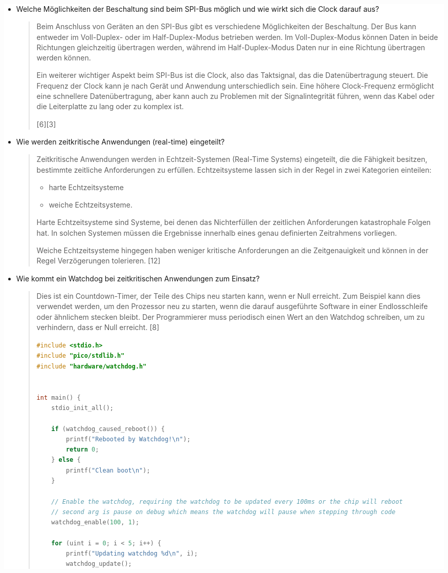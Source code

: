 - Welche Möglichkeiten der Beschaltung sind beim SPI-Bus möglich und wie wirkt sich die Clock darauf aus?
  
  > Beim Anschluss von Geräten an den SPI-Bus gibt es verschiedene Möglichkeiten der Beschaltung. Der Bus kann entweder im Voll-Duplex- oder im Half-Duplex-Modus betrieben werden. Im Voll-Duplex-Modus können Daten in beide Richtungen gleichzeitig übertragen werden, während im Half-Duplex-Modus Daten nur in eine Richtung übertragen werden können.
  > 
  > Ein weiterer wichtiger Aspekt beim SPI-Bus ist die Clock, also das Taktsignal, das die Datenübertragung steuert. Die Frequenz der Clock kann je nach Gerät und Anwendung unterschiedlich sein. Eine höhere Clock-Frequenz ermöglicht eine schnellere Datenübertragung, aber kann auch zu Problemen mit der Signalintegrität führen, wenn das Kabel oder die Leiterplatte zu lang oder zu komplex ist.
  > 
  > [6][3]

- Wie werden zeitkritische Anwendungen (real-time) eingeteilt?
  
  > Zeitkritische Anwendungen werden in Echtzeit-Systemen (Real-Time Systems) eingeteilt, die die Fähigkeit besitzen, bestimmte zeitliche Anforderungen zu erfüllen. Echtzeitsysteme lassen sich in der Regel in zwei Kategorien einteilen: 
  > 
  > - harte Echtzeitsysteme
  > 
  > - weiche Echtzeitsysteme.
  > 
  > Harte Echtzeitsysteme sind Systeme, bei denen das Nichterfüllen der zeitlichen Anforderungen katastrophale Folgen hat. In solchen Systemen müssen die Ergebnisse innerhalb eines genau definierten Zeitrahmens vorliegen. 
  > 
  > Weiche Echtzeitsysteme hingegen haben weniger kritische Anforderungen an die Zeitgenauigkeit und können in der Regel Verzögerungen tolerieren. [12]

- Wie kommt ein Watchdog bei zeitkritischen Anwendungen zum Einsatz?
  
  > Dies ist ein Countdown-Timer, der Teile des Chips neu starten kann, wenn
  >  er Null erreicht. Zum Beispiel kann dies verwendet werden, um den 
  > Prozessor neu zu starten, wenn die darauf ausgeführte Software in einer 
  > Endlosschleife oder ähnlichem stecken bleibt. Der Programmierer muss 
  > periodisch einen Wert an den Watchdog schreiben, um zu verhindern, dass 
  > er Null erreicht. [8]
  > 
  > ```c
  > #include <stdio.h>
  > #include "pico/stdlib.h"
  > #include "hardware/watchdog.h"
  > 
  > 
  > int main() {
  >     stdio_init_all();
  > 
  >     if (watchdog_caused_reboot()) {
  >         printf("Rebooted by Watchdog!\n");
  >         return 0;
  >     } else {
  >         printf("Clean boot\n");
  >     }
  > 
  >     // Enable the watchdog, requiring the watchdog to be updated every 100ms or the chip will reboot
  >     // second arg is pause on debug which means the watchdog will pause when stepping through code
  >     watchdog_enable(100, 1);
  > 
  >     for (uint i = 0; i < 5; i++) {
  >         printf("Updating watchdog %d\n", i);
  >         watchdog_update();